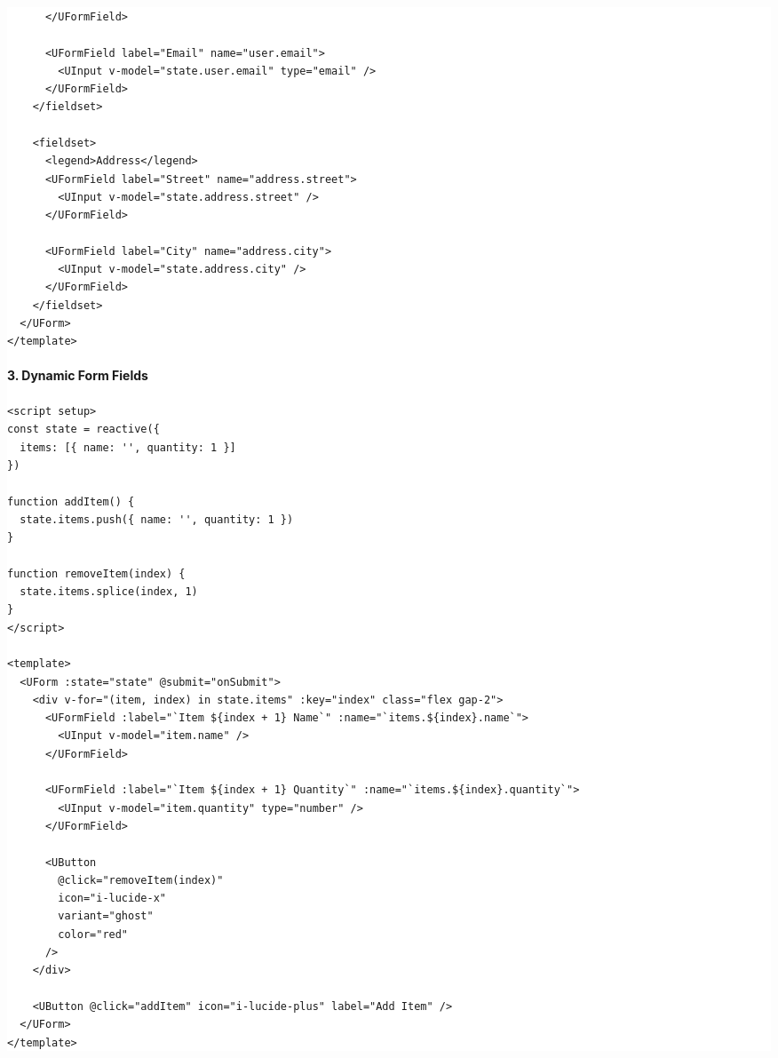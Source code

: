 ```vue
      </UFormField>
      
      <UFormField label="Email" name="user.email">
        <UInput v-model="state.user.email" type="email" />
      </UFormField>
    </fieldset>
    
    <fieldset>
      <legend>Address</legend>
      <UFormField label="Street" name="address.street">
        <UInput v-model="state.address.street" />
      </UFormField>
      
      <UFormField label="City" name="address.city">
        <UInput v-model="state.address.city" />
      </UFormField>
    </fieldset>
  </UForm>
</template>
```

#### 3. Dynamic Form Fields

```vue
<script setup>
const state = reactive({
  items: [{ name: '', quantity: 1 }]
})

function addItem() {
  state.items.push({ name: '', quantity: 1 })
}

function removeItem(index) {
  state.items.splice(index, 1)
}
</script>

<template>
  <UForm :state="state" @submit="onSubmit">
    <div v-for="(item, index) in state.items" :key="index" class="flex gap-2">
      <UFormField :label="`Item ${index + 1} Name`" :name="`items.${index}.name`">
        <UInput v-model="item.name" />
      </UFormField>
      
      <UFormField :label="`Item ${index + 1} Quantity`" :name="`items.${index}.quantity`">
        <UInput v-model="item.quantity" type="number" />
      </UFormField>
      
      <UButton 
        @click="removeItem(index)" 
        icon="i-lucide-x" 
        variant="ghost" 
        color="red"
      />
    </div>
    
    <UButton @click="addItem" icon="i-lucide-plus" label="Add Item" />
  </UForm>
</template>
```
